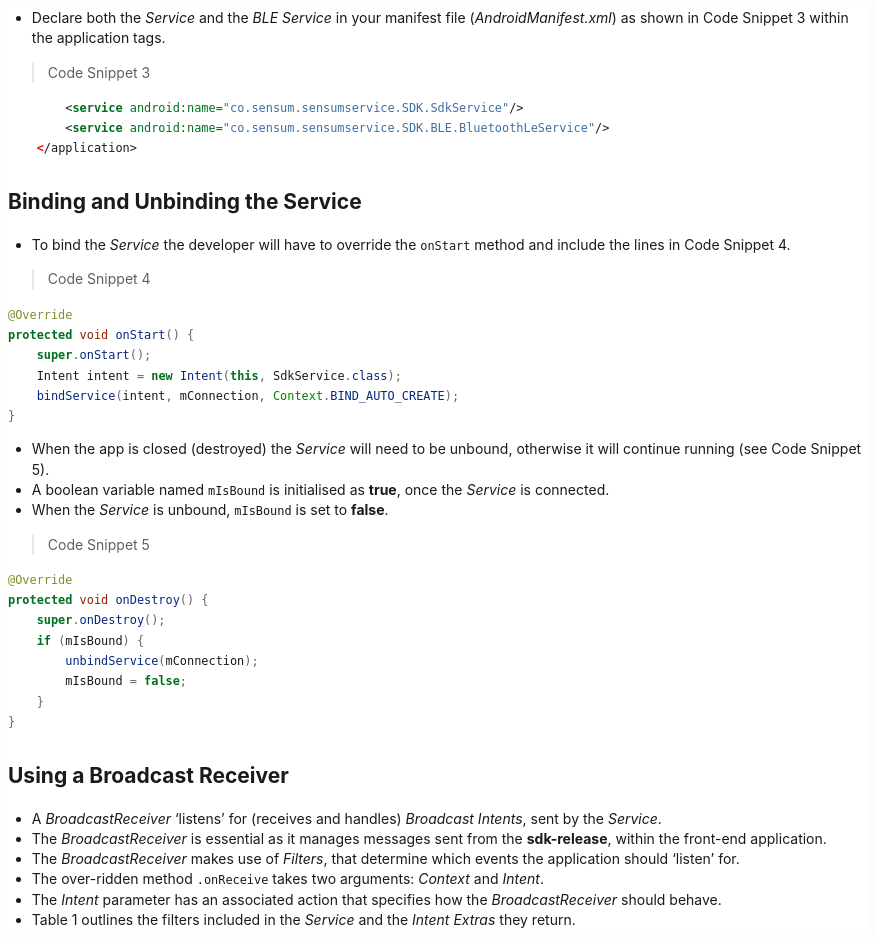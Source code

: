 
* Declare both the *Service* and the *BLE Service* in your manifest file (*AndroidManifest.xml*) as shown in Code Snippet 3 within the application tags.

> Code Snippet 3

```xml
        <service android:name="co.sensum.sensumservice.SDK.SdkService"/>
        <service android:name="co.sensum.sensumservice.SDK.BLE.BluetoothLeService"/>
    </application>
```

## Binding and Unbinding the Service
 * To bind the *Service* the developer will have to override the `onStart` method and include the lines in Code Snippet 4.

> Code Snippet 4

```java
@Override
protected void onStart() {
    super.onStart();
    Intent intent = new Intent(this, SdkService.class);
    bindService(intent, mConnection, Context.BIND_AUTO_CREATE);
}
```
 * When the app is closed (destroyed) the *Service*  will need to be unbound, otherwise it will continue running (see Code Snippet 5).
 * A boolean variable named `mIsBound` is initialised as **true**, once the *Service* is connected.  
 * When the *Service* is unbound, `mIsBound` is set to **false**.

> Code Snippet 5

```java
@Override
protected void onDestroy() {
    super.onDestroy();
    if (mIsBound) {
        unbindService(mConnection);
        mIsBound = false;
    }
}
```











## Using a Broadcast Receiver

 * A *BroadcastReceiver* ‘listens’ for (receives and handles) *Broadcast Intents*, sent by the *Service*.
 * The *BroadcastReceiver* is essential as it manages messages sent from the **sdk-release**, within the front-end application.
 * The *BroadcastReceiver* makes use of *Filters*, that determine which events the application should ‘listen’ for.
 * The over-ridden method `.onReceive` takes two arguments: *Context* and *Intent*.
 * The *Intent* parameter has an associated action that specifies how the
 *BroadcastReceiver* should behave.
 * Table 1 outlines the filters included in the *Service* and the *Intent Extras* they return.
